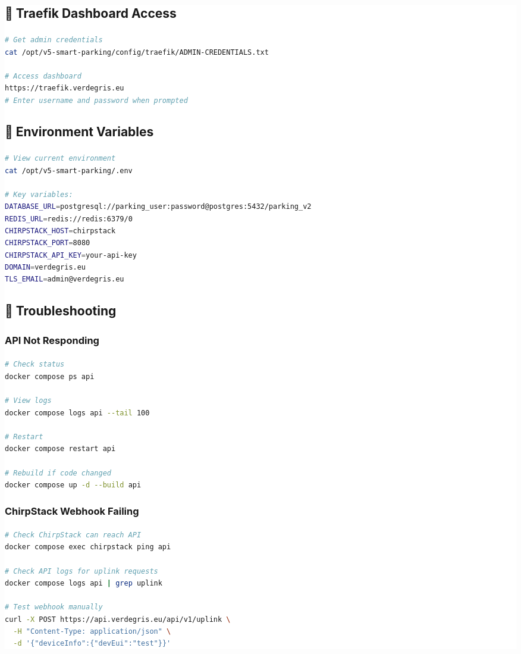 ## 🔐 Traefik Dashboard Access

```bash
# Get admin credentials
cat /opt/v5-smart-parking/config/traefik/ADMIN-CREDENTIALS.txt

# Access dashboard
https://traefik.verdegris.eu
# Enter username and password when prompted
```

## 📝 Environment Variables

```bash
# View current environment
cat /opt/v5-smart-parking/.env

# Key variables:
DATABASE_URL=postgresql://parking_user:password@postgres:5432/parking_v2
REDIS_URL=redis://redis:6379/0
CHIRPSTACK_HOST=chirpstack
CHIRPSTACK_PORT=8080
CHIRPSTACK_API_KEY=your-api-key
DOMAIN=verdegris.eu
TLS_EMAIL=admin@verdegris.eu
```

## 🔧 Troubleshooting

### API Not Responding
```bash
# Check status
docker compose ps api

# View logs
docker compose logs api --tail 100

# Restart
docker compose restart api

# Rebuild if code changed
docker compose up -d --build api
```

### ChirpStack Webhook Failing
```bash
# Check ChirpStack can reach API
docker compose exec chirpstack ping api

# Check API logs for uplink requests
docker compose logs api | grep uplink

# Test webhook manually
curl -X POST https://api.verdegris.eu/api/v1/uplink \
  -H "Content-Type: application/json" \
  -d '{"deviceInfo":{"devEui":"test"}}'
```
